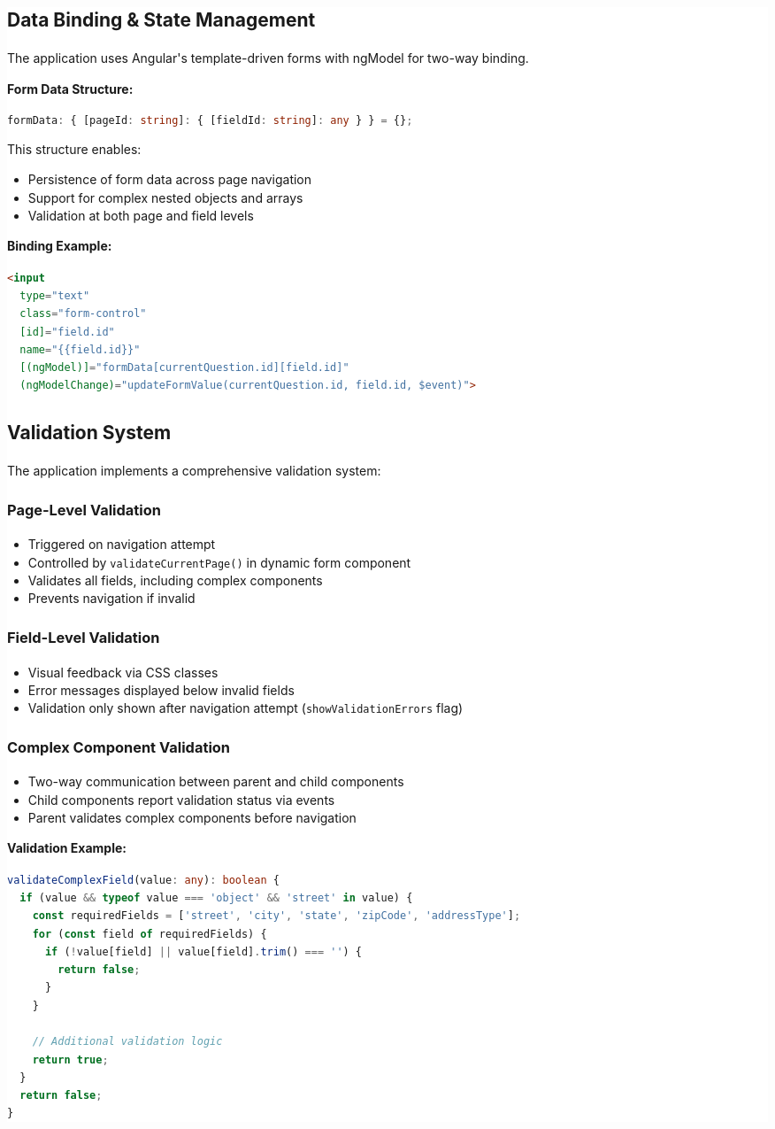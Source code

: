 ## Data Binding & State Management

The application uses Angular's template-driven forms with ngModel for two-way binding.

**Form Data Structure:**
```typescript
formData: { [pageId: string]: { [fieldId: string]: any } } = {};
```

This structure enables:
- Persistence of form data across page navigation
- Support for complex nested objects and arrays
- Validation at both page and field levels

**Binding Example:**
```html
<input 
  type="text" 
  class="form-control" 
  [id]="field.id"
  name="{{field.id}}"
  [(ngModel)]="formData[currentQuestion.id][field.id]"
  (ngModelChange)="updateFormValue(currentQuestion.id, field.id, $event)">
```

## Validation System

The application implements a comprehensive validation system:

### Page-Level Validation
- Triggered on navigation attempt
- Controlled by `validateCurrentPage()` in dynamic form component
- Validates all fields, including complex components
- Prevents navigation if invalid

### Field-Level Validation
- Visual feedback via CSS classes
- Error messages displayed below invalid fields
- Validation only shown after navigation attempt (`showValidationErrors` flag)

### Complex Component Validation
- Two-way communication between parent and child components
- Child components report validation status via events
- Parent validates complex components before navigation

**Validation Example:**
```typescript
validateComplexField(value: any): boolean {
  if (value && typeof value === 'object' && 'street' in value) {
    const requiredFields = ['street', 'city', 'state', 'zipCode', 'addressType'];
    for (const field of requiredFields) {
      if (!value[field] || value[field].trim() === '') {
        return false;
      }
    }
    
    // Additional validation logic
    return true;
  }
  return false;
}
```
